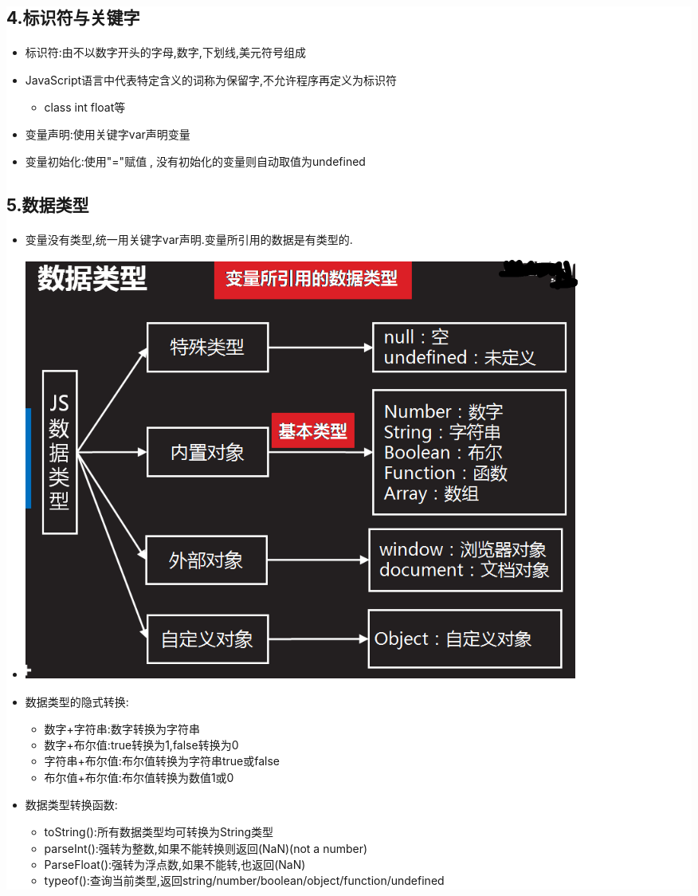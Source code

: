 ## 4.标识符与关键字 ##
- 标识符:由不以数字开头的字母,数字,下划线,美元符号组成
- JavaScript语言中代表特定含义的词称为保留字,不允许程序再定义为标识符
	- class int float等

- 变量声明:使用关键字var声明变量
- 变量初始化:使用"="赋值 , 没有初始化的变量则自动取值为undefined


## 5.数据类型 ##
- 变量没有类型,统一用关键字var声明.变量所引用的数据是有类型的.
- ![](5_1.png)

- 数据类型的隐式转换:
	- 数字+字符串:数字转换为字符串
	- 数字+布尔值:true转换为1,false转换为0
	- 字符串+布尔值:布尔值转换为字符串true或false
	- 布尔值+布尔值:布尔值转换为数值1或0
- 数据类型转换函数:
	- toString():所有数据类型均可转换为String类型
	- parseInt():强转为整数,如果不能转换则返回(NaN)(not a number)
	- ParseFloat():强转为浮点数,如果不能转,也返回(NaN)
	- typeof():查询当前类型,返回string/number/boolean/object/function/undefined
	